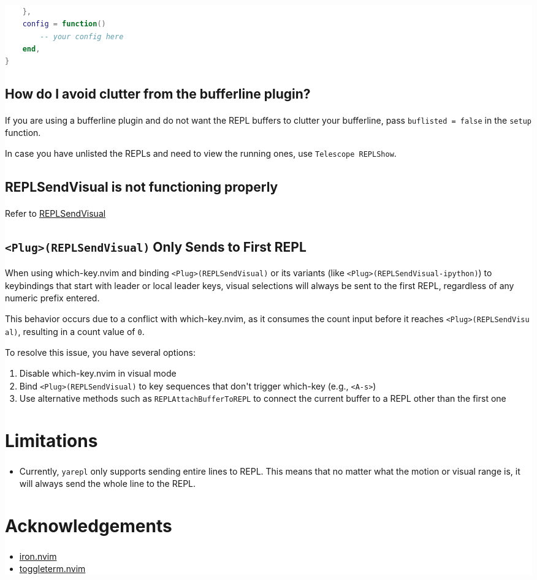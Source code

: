 ```lua
    },
    config = function()
        -- your config here
    end,
}
```

## How do I avoid clutter from the bufferline plugin?

If you are using a bufferline plugin and do not want the REPL buffers to
clutter your bufferline, pass `buflisted = false` in the `setup` function.

In case you have unlisted the REPLs and need to view the running ones, use
`Telescope REPLShow`.

## REPLSendVisual is not functioning properly

Refer to [REPLSendVisual](#replsendvisual)

## `<Plug>(REPLSendVisual)` Only Sends to First REPL

When using which-key.nvim and binding `<Plug>(REPLSendVisual)` or its variants
(like `<Plug>(REPLSendVisual-ipython)`) to keybindings that start with leader
or local leader keys, visual selections will always be sent to the first REPL,
regardless of any numeric prefix entered.

This behavior occurs due to a conflict with which-key.nvim, as it consumes the
count input before it reaches `<Plug>(REPLSendVisual)`, resulting in a count
value of `0`.

To resolve this issue, you have several options:

1. Disable which-key.nvim in visual mode
2. Bind `<Plug>(REPLSendVisual)` to key sequences that don't trigger which-key
   (e.g., `<A-s>`)
3. Use alternative methods such as `REPLAttachBufferToREPL` to connect the
   current buffer to a REPL other than the first one

# Limitations

- Currently, `yarepl` only supports sending entire lines to REPL. This means
  that no matter what the motion or visual range is, it will always send the
  whole line to the REPL.

# Acknowledgements

- [iron.nvim](https://github.com/Vigemus/iron.nvim)
- [toggleterm.nvim](https://github.com/akinsho/toggleterm.nvim)
